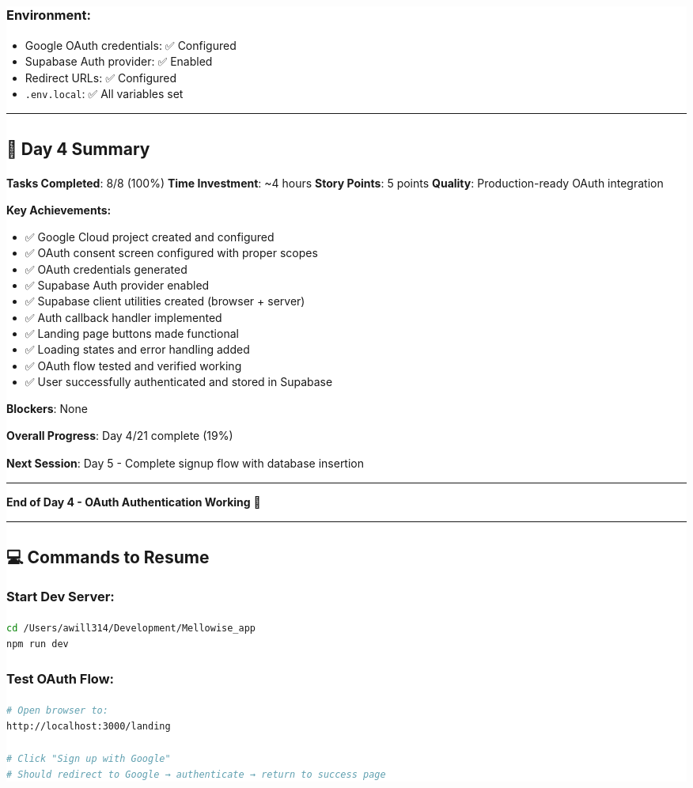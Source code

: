 ### Environment:
- Google OAuth credentials: ✅ Configured
- Supabase Auth provider: ✅ Enabled
- Redirect URLs: ✅ Configured
- `.env.local`: ✅ All variables set

---

## 🎉 Day 4 Summary

**Tasks Completed**: 8/8 (100%)
**Time Investment**: ~4 hours
**Story Points**: 5 points
**Quality**: Production-ready OAuth integration

**Key Achievements:**
- ✅ Google Cloud project created and configured
- ✅ OAuth consent screen configured with proper scopes
- ✅ OAuth credentials generated
- ✅ Supabase Auth provider enabled
- ✅ Supabase client utilities created (browser + server)
- ✅ Auth callback handler implemented
- ✅ Landing page buttons made functional
- ✅ Loading states and error handling added
- ✅ OAuth flow tested and verified working
- ✅ User successfully authenticated and stored in Supabase

**Blockers**: None

**Overall Progress**: Day 4/21 complete (19%)

**Next Session**: Day 5 - Complete signup flow with database insertion

---

**End of Day 4 - OAuth Authentication Working** 🎯

---

## 💻 Commands to Resume

### Start Dev Server:
```bash
cd /Users/awill314/Development/Mellowise_app
npm run dev
```

### Test OAuth Flow:
```bash
# Open browser to:
http://localhost:3000/landing

# Click "Sign up with Google"
# Should redirect to Google → authenticate → return to success page
```
